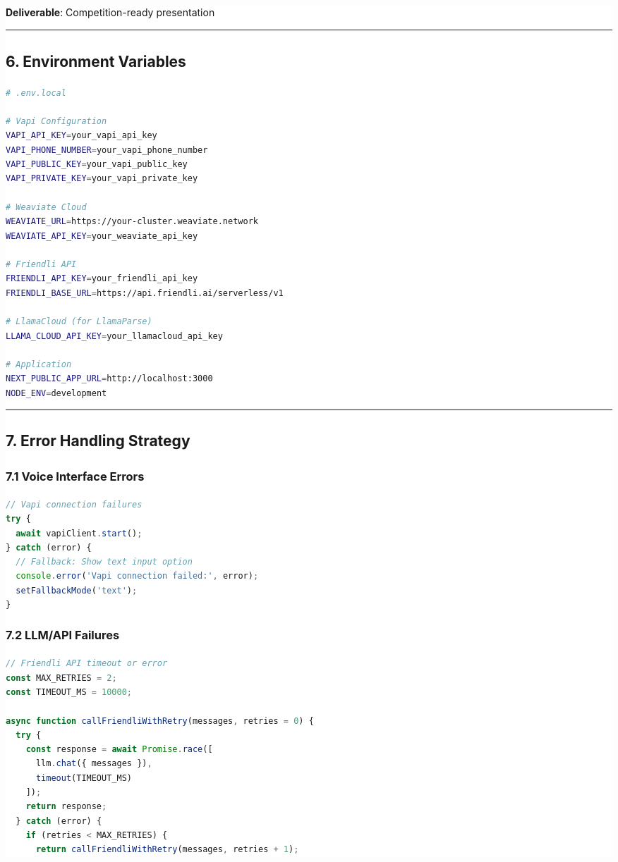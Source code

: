 **Deliverable**: Competition-ready presentation

---

## 6. Environment Variables

```bash
# .env.local

# Vapi Configuration
VAPI_API_KEY=your_vapi_api_key
VAPI_PHONE_NUMBER=your_vapi_phone_number
VAPI_PUBLIC_KEY=your_vapi_public_key
VAPI_PRIVATE_KEY=your_vapi_private_key

# Weaviate Cloud
WEAVIATE_URL=https://your-cluster.weaviate.network
WEAVIATE_API_KEY=your_weaviate_api_key

# Friendli API
FRIENDLI_API_KEY=your_friendli_api_key
FRIENDLI_BASE_URL=https://api.friendli.ai/serverless/v1

# LlamaCloud (for LlamaParse)
LLAMA_CLOUD_API_KEY=your_llamacloud_api_key

# Application
NEXT_PUBLIC_APP_URL=http://localhost:3000
NODE_ENV=development
```

---

## 7. Error Handling Strategy

### 7.1 Voice Interface Errors

```typescript
// Vapi connection failures
try {
  await vapiClient.start();
} catch (error) {
  // Fallback: Show text input option
  console.error('Vapi connection failed:', error);
  setFallbackMode('text');
}
```

### 7.2 LLM/API Failures

```typescript
// Friendli API timeout or error
const MAX_RETRIES = 2;
const TIMEOUT_MS = 10000;

async function callFriendliWithRetry(messages, retries = 0) {
  try {
    const response = await Promise.race([
      llm.chat({ messages }),
      timeout(TIMEOUT_MS)
    ]);
    return response;
  } catch (error) {
    if (retries < MAX_RETRIES) {
      return callFriendliWithRetry(messages, retries + 1);
```